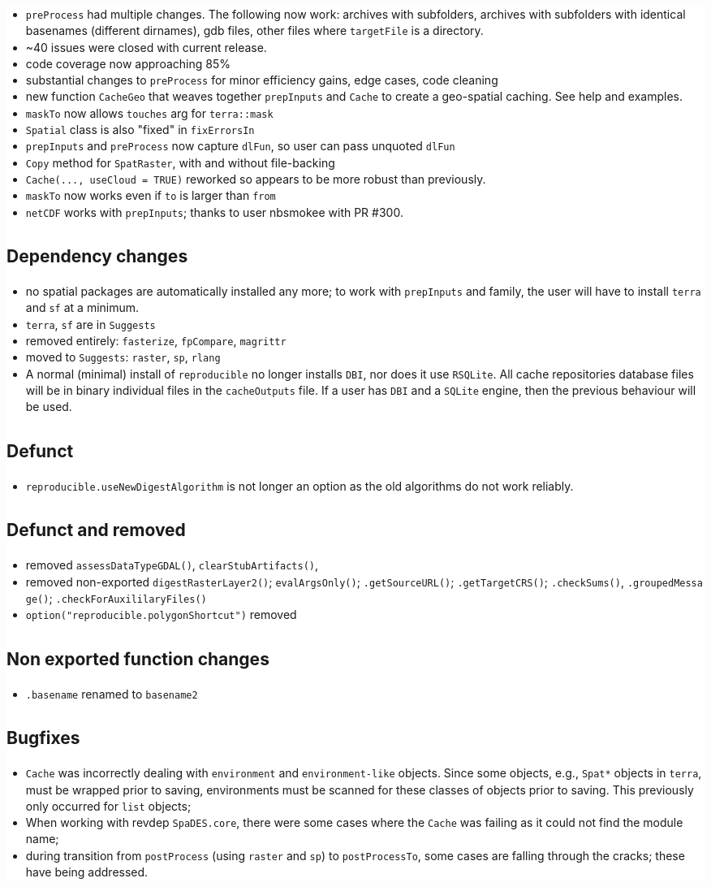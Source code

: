 - `preProcess` had multiple changes. The following now work: archives with subfolders, archives with subfolders with identical basenames (different dirnames), gdb files, other files where `targetFile` is a directory.
- ~40 issues were closed with current release.
- code coverage now approaching 85%
- substantial changes to `preProcess` for minor efficiency gains, edge cases, code cleaning
- new function `CacheGeo` that weaves together `prepInputs` and `Cache` to create a geo-spatial caching. See help and examples.
- `maskTo` now allows `touches` arg for `terra::mask`
- `Spatial` class is also "fixed" in `fixErrorsIn`
- `prepInputs` and `preProcess` now capture `dlFun`, so user can pass unquoted `dlFun`
- `Copy` method for `SpatRaster`, with and without file-backing
- `Cache(..., useCloud = TRUE)` reworked so appears to be more robust than previously.
- `maskTo` now works even if `to` is larger than `from`
- `netCDF` works with `prepInputs`; thanks to user nbsmokee with PR #300.

## Dependency changes
- no spatial packages are automatically installed any more; to work with `prepInputs` and family, the user will have to install `terra` and `sf` at a minimum.
- `terra`, `sf` are in `Suggests`
- removed entirely: `fasterize`, `fpCompare`, `magrittr`
- moved to `Suggests`: `raster`, `sp`, `rlang`
- A normal (minimal) install of `reproducible` no longer installs `DBI`, nor does it use `RSQLite`. All cache repositories database files will be in binary individual files in the `cacheOutputs` file. If a user has `DBI` and a `SQLite` engine, then the previous behaviour will be used. 

## Defunct 
- `reproducible.useNewDigestAlgorithm` is not longer an option as the old algorithms do not work reliably.

## Defunct and removed
- removed `assessDataTypeGDAL()`, `clearStubArtifacts()`, 
- removed non-exported `digestRasterLayer2()`; `evalArgsOnly()`; `.getSourceURL()`; `.getTargetCRS()`; `.checkSums()`, `.groupedMessage()`; `.checkForAuxililaryFiles()`
- `option("reproducible.polygonShortcut")` removed

## Non exported function changes
- `.basename` renamed to `basename2`


## Bugfixes
- `Cache` was incorrectly dealing with `environment` and `environment-like` objects. Since some objects, e.g., `Spat*` objects in `terra`, must be wrapped prior to saving, environments must be scanned for these classes of objects prior to saving. This previously only occurred for `list` objects;
- When working with revdep `SpaDES.core`, there were some cases where the `Cache` was failing as it could not find the module name;
- during transition from `postProcess` (using `raster` and `sp`) to `postProcessTo`, some cases are falling through the cracks; these have being addressed.
